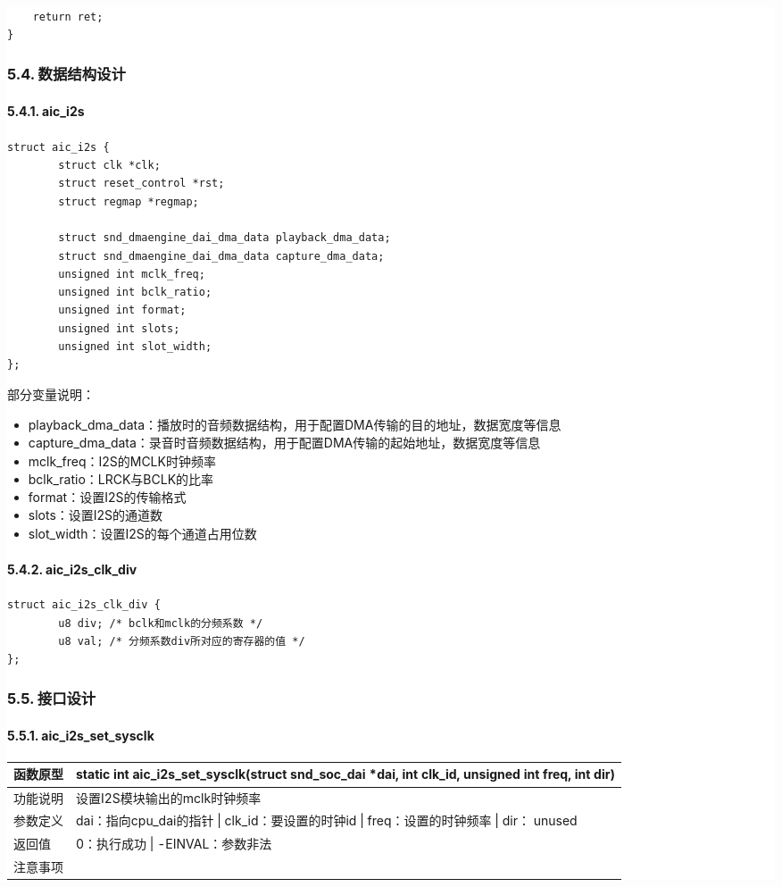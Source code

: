 ```
    return ret;
}
```

### 5.4. 数据结构设计

#### 5.4.1. aic_i2s

```
struct aic_i2s {
        struct clk *clk;
        struct reset_control *rst;
        struct regmap *regmap;

        struct snd_dmaengine_dai_dma_data playback_dma_data;
        struct snd_dmaengine_dai_dma_data capture_dma_data;
        unsigned int mclk_freq;
        unsigned int bclk_ratio;
        unsigned int format;
        unsigned int slots;
        unsigned int slot_width;
};
```

部分变量说明：

- playback_dma_data：播放时的音频数据结构，用于配置DMA传输的目的地址，数据宽度等信息
- capture_dma_data：录音时音频数据结构，用于配置DMA传输的起始地址，数据宽度等信息
- mclk_freq：I2S的MCLK时钟频率
- bclk_ratio：LRCK与BCLK的比率
- format：设置I2S的传输格式
- slots：设置I2S的通道数
- slot_width：设置I2S的每个通道占用位数

#### 5.4.2. aic_i2s_clk_div

```
struct aic_i2s_clk_div {
        u8 div; /* bclk和mclk的分频系数 */
        u8 val; /* 分频系数div所对应的寄存器的值 */
};
```

### 5.5. 接口设计

#### 5.5.1. aic_i2s_set_sysclk

| 函数原型 | static int aic_i2s_set_sysclk(struct snd_soc_dai *dai, int clk_id, unsigned int freq, int dir) |
| -------- | ------------------------------------------------------------ |
| 功能说明 | 设置I2S模块输出的mclk时钟频率                                |
| 参数定义 | dai：指向cpu_dai的指针 \| clk_id：要设置的时钟id \| freq：设置的时钟频率 \| dir： unused |
| 返回值   | 0：执行成功 \| -EINVAL：参数非法                             |
| 注意事项 |                                                              |

